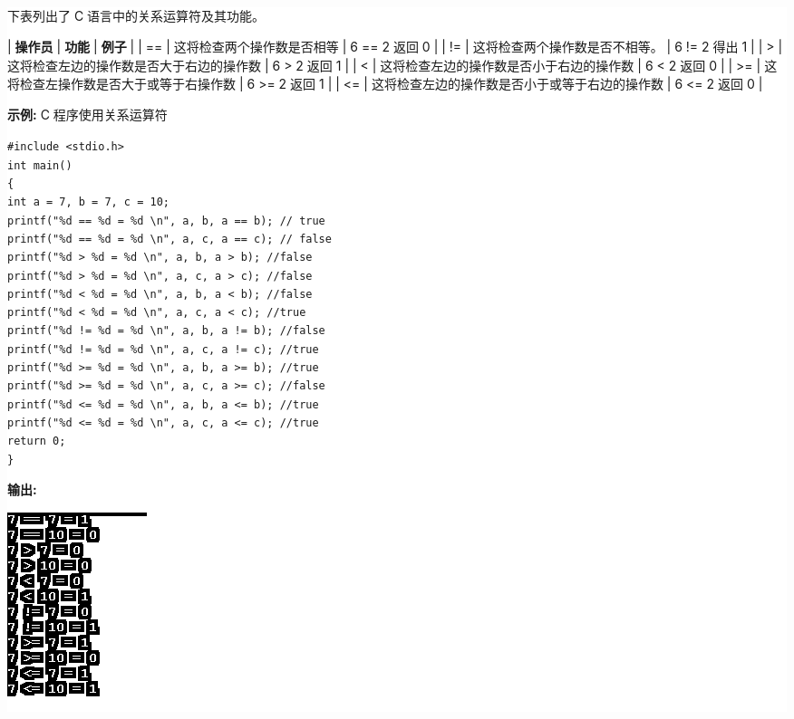 下表列出了 C 语言中的关系运算符及其功能。

| **操作员** | **功能** | **例子** |
| == | 这将检查两个操作数是否相等 | 6 == 2 返回 0 |
| != | 这将检查两个操作数是否不相等。 | 6 != 2 得出 1 |
| > | 这将检查左边的操作数是否大于右边的操作数 | 6 > 2 返回 1 |
| < | 这将检查左边的操作数是否小于右边的操作数 | 6 < 2 返回 0 |
| >= | 这将检查左操作数是否大于或等于右操作数 | 6 >= 2 返回 1 |
| <= | 这将检查左边的操作数是否小于或等于右边的操作数 | 6 <= 2 返回 0 |

**示例:** C 程序使用关系运算符

```
#include <stdio.h>
int main()
{
int a = 7, b = 7, c = 10;
printf("%d == %d = %d \n", a, b, a == b); // true
printf("%d == %d = %d \n", a, c, a == c); // false
printf("%d > %d = %d \n", a, b, a > b); //false
printf("%d > %d = %d \n", a, c, a > c); //false
printf("%d < %d = %d \n", a, b, a < b); //false
printf("%d < %d = %d \n", a, c, a < c); //true
printf("%d != %d = %d \n", a, b, a != b); //false
printf("%d != %d = %d \n", a, c, a != c); //true
printf("%d >= %d = %d \n", a, b, a >= b); //true
printf("%d >= %d = %d \n", a, c, a >= c); //false
printf("%d <= %d = %d \n", a, b, a <= b); //true
printf("%d <= %d = %d \n", a, c, a <= c); //true
return 0;
}
```

**输出:**

![Relational Operators in C](img/b8eda98ba76469e671cf8862d15a4a71.png)


